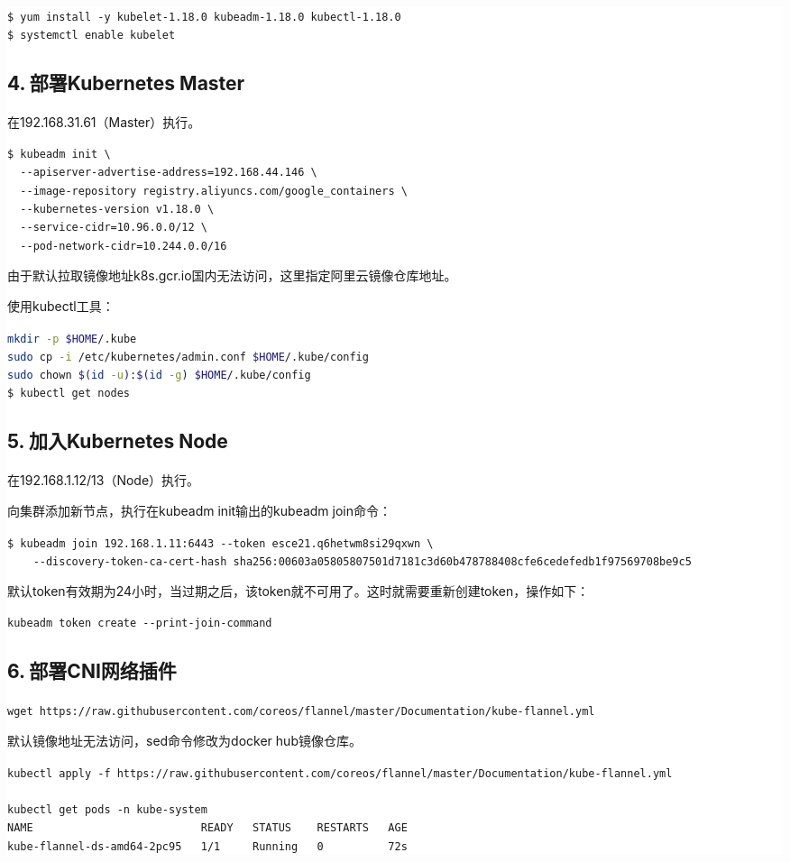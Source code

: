 ```
$ yum install -y kubelet-1.18.0 kubeadm-1.18.0 kubectl-1.18.0
$ systemctl enable kubelet
```

## 4. 部署Kubernetes Master

在192.168.31.61（Master）执行。

```
$ kubeadm init \
  --apiserver-advertise-address=192.168.44.146 \
  --image-repository registry.aliyuncs.com/google_containers \
  --kubernetes-version v1.18.0 \
  --service-cidr=10.96.0.0/12 \
  --pod-network-cidr=10.244.0.0/16
```

由于默认拉取镜像地址k8s.gcr.io国内无法访问，这里指定阿里云镜像仓库地址。

使用kubectl工具：

```bash
mkdir -p $HOME/.kube
sudo cp -i /etc/kubernetes/admin.conf $HOME/.kube/config
sudo chown $(id -u):$(id -g) $HOME/.kube/config
$ kubectl get nodes
```

## 5. 加入Kubernetes Node

在192.168.1.12/13（Node）执行。

向集群添加新节点，执行在kubeadm init输出的kubeadm join命令：

```
$ kubeadm join 192.168.1.11:6443 --token esce21.q6hetwm8si29qxwn \
    --discovery-token-ca-cert-hash sha256:00603a05805807501d7181c3d60b478788408cfe6cedefedb1f97569708be9c5
```

默认token有效期为24小时，当过期之后，该token就不可用了。这时就需要重新创建token，操作如下：

```
kubeadm token create --print-join-command
```

## 6. 部署CNI网络插件

```
wget https://raw.githubusercontent.com/coreos/flannel/master/Documentation/kube-flannel.yml
```

默认镜像地址无法访问，sed命令修改为docker hub镜像仓库。

```
kubectl apply -f https://raw.githubusercontent.com/coreos/flannel/master/Documentation/kube-flannel.yml

kubectl get pods -n kube-system
NAME                          READY   STATUS    RESTARTS   AGE
kube-flannel-ds-amd64-2pc95   1/1     Running   0          72s
```
